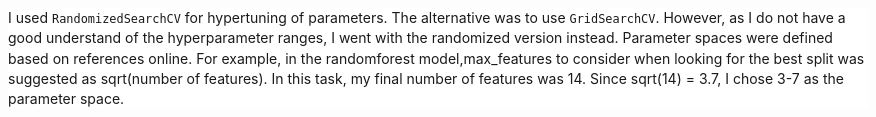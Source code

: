 I used `RandomizedSearchCV` for hypertuning of parameters. The alternative was to use `GridSearchCV`. However, as I do not have a good understand of the hyperparameter ranges, I went with the randomized version instead. Parameter spaces were defined based on references online. For example, in the randomforest model,max_features to consider when looking for the best split was suggested as sqrt(number of features). In this task, my final number of features was 14. Since sqrt(14) = 3.7, I chose 3-7 as the parameter space.
